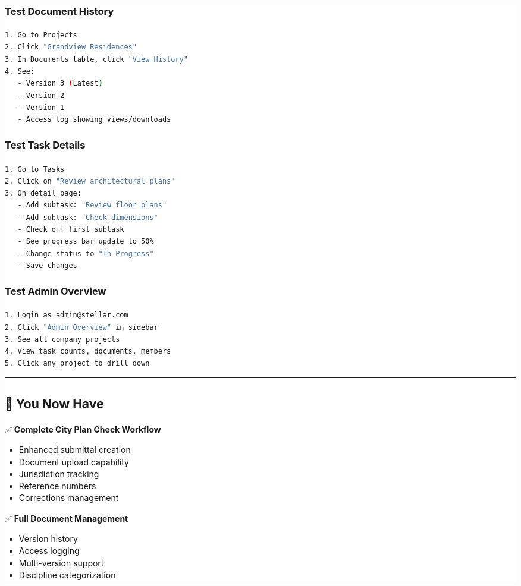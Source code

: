 ### Test Document History

```bash
1. Go to Projects
2. Click "Grandview Residences"
3. In Documents table, click "View History"
4. See:
   - Version 3 (Latest)
   - Version 2
   - Version 1
   - Access log showing views/downloads
```

### Test Task Details

```bash
1. Go to Tasks
2. Click on "Review architectural plans"
3. On detail page:
   - Add subtask: "Review floor plans"
   - Add subtask: "Check dimensions"
   - Check off first subtask
   - See progress bar update to 50%
   - Change status to "In Progress"
   - Save changes
```

### Test Admin Overview

```bash
1. Login as admin@stellar.com
2. Click "Admin Overview" in sidebar
3. See all company projects
4. View task counts, documents, members
5. Click any project to drill down
```

---

## 🎊 You Now Have

✅ **Complete City Plan Check Workflow**
  - Enhanced submittal creation
  - Document upload capability
  - Jurisdiction tracking
  - Reference numbers
  - Corrections management

✅ **Full Document Management**
  - Version history
  - Access logging
  - Multi-version support
  - Discipline categorization
